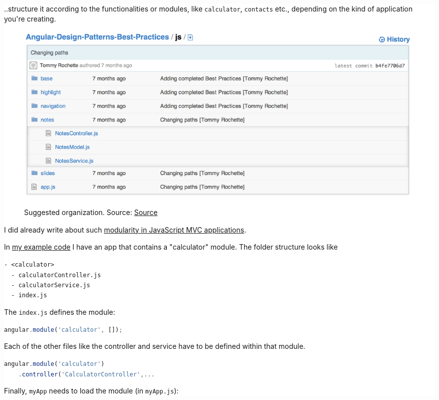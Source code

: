 ..structure it according to the functionalities or modules, like `calculator`, `contacts` etc., depending on the kind of application you're creating. 

<figure>
  <img src="/blog/assets/imgs/angular-suggested-organization.png" />
  <figcaption>Suggested organization. Source: <a href="http://trochette.github.io/Angular-Design-Patterns-Best-Practices/#/socks_drawer">Source</a></figcaption>
</figure>

I did already write about such [modularity in JavaScript MVC applications](/blog/2013/04/modularity-in-javascript-frameworks/).

In [my example code](https://github.com/juristr/angularjs-webinar) I have an app that contains a "calculator" module. The folder structure looks like

```
- <calculator>
  - calculatorController.js
  - calculatorService.js
  - index.js
```

The `index.js` defines the module:

```javascript
angular.module('calculator', []);
```

Each of the other files like the controller and service have to be defined within that module.

```javascript
angular.module('calculator')
    .controller('CalculatorController',...
```

Finally, `myApp` needs to load the module (in `myApp.js`):
